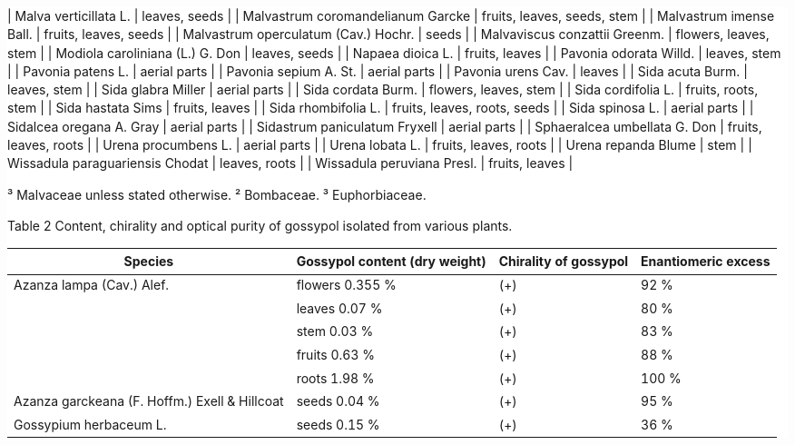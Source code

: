 | Malva verticillata L. | leaves, seeds |
| Malvastrum coromandelianum Garcke | fruits, leaves, seeds, stem |
| Malvastrum imense Ball. | fruits, leaves, seeds |
| Malvastrum operculatum (Cav.) Hochr. | seeds |
| Malvaviscus conzattii Greenm. | flowers, leaves, stem |
| Modiola caroliniana (L.) G. Don | leaves, seeds |
| Napaea dioica L. | fruits, leaves |
| Pavonia odorata Willd. | leaves, stem |
| Pavonia patens L. | aerial parts |
| Pavonia sepium A. St. | aerial parts |
| Pavonia urens Cav. | leaves |
| Sida acuta Burm. | leaves, stem |
| Sida glabra Miller | aerial parts |
| Sida cordata Burm. | flowers, leaves, stem |
| Sida cordifolia L. | fruits, roots, stem |
| Sida hastata Sims | fruits, leaves |
| Sida rhombifolia L. | fruits, leaves, roots, seeds |
| Sida spinosa L. | aerial parts |
| Sidalcea oregana A. Gray | aerial parts |
| Sidastrum paniculatum Fryxell | aerial parts |
| Sphaeralcea umbellata G. Don | fruits, leaves, roots |
| Urena procumbens L. | aerial parts |
| Urena lobata L. | fruits, leaves, roots |
| Urena repanda Blume | stem |
| Wissadula paraguariensis Chodat | leaves, roots |
| Wissadula peruviana Presl. | fruits, leaves |

³ Malvaceae unless stated otherwise.
² Bombaceae.
³ Euphorbiaceae.

Table 2 Content, chirality and optical purity of gossypol isolated from various plants.

| Species | Gossypol content (dry weight) | Chirality of gossypol | Enantiomeric excess |
| --- | --- | --- | --- |
| Azanza lampa (Cav.) Alef. | flowers 0.355 % | (+) | 92 % |
|  | leaves 0.07 % | (+) | 80 % |
|  | stem 0.03 % | (+) | 83 % |
|  | fruits 0.63 % | (+) | 88 % |
|  | roots 1.98 % | (+) | 100 % |
| Azanza garckeana (F. Hoffm.) Exell & Hillcoat | seeds 0.04 % | (+) | 95 % |
| Gossypium herbaceum L. | seeds 0.15 % | (+) | 36 % |